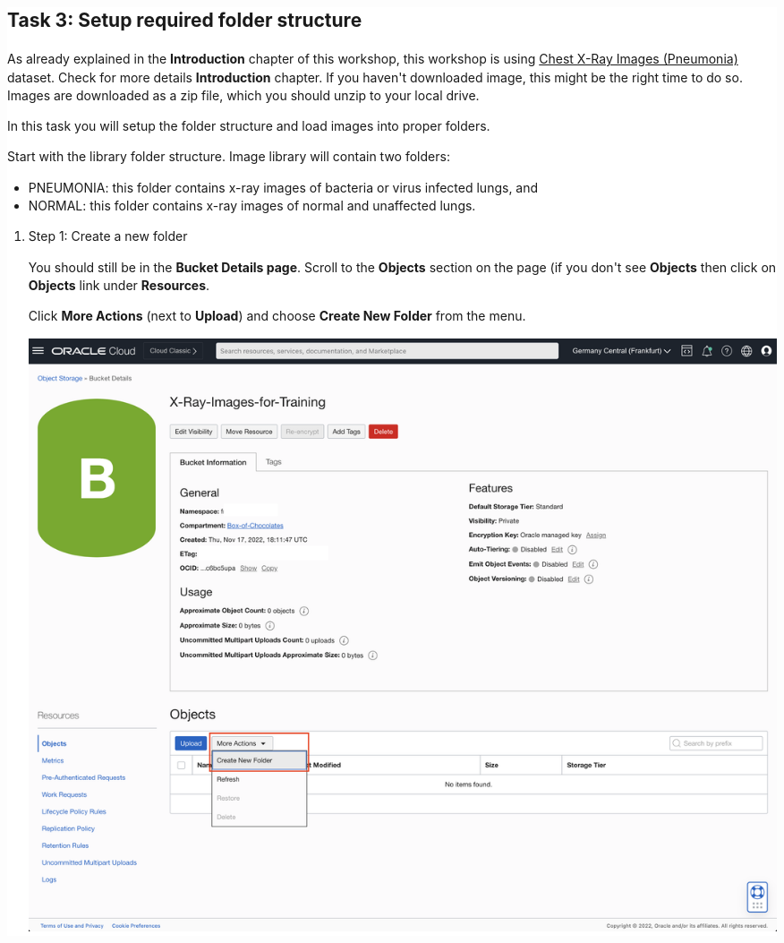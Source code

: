 ## Task 3: Setup required folder structure

As already explained in the **Introduction** chapter of this workshop, this workshop is using [Chest X-Ray Images (Pneumonia)](https://www.kaggle.com/datasets/paultimothymooney/chest-xray-pneumonia) dataset. Check for more details **Introduction** chapter. If you haven't downloaded image, this might be the right time to do so. Images are downloaded as a zip file, which you should unzip to your local drive.

In this task you will setup the folder structure and load images into proper folders.

Start with the library folder structure. Image library will contain two folders:

* PNEUMONIA: this folder contains x-ray images of bacteria or virus infected lungs, and
* NORMAL: this folder contains x-ray images of normal and unaffected lungs.

1. Step 1: Create a new folder

    You should still be in the **Bucket Details page**. Scroll to the **Objects** section on the page (if you don't see **Objects** then click on **Objects** link under **Resources**.

    Click **More Actions** (next to **Upload**) and choose **Create New Folder** from the menu.

    ![Create folder](./images/lab1_014.png " ")
